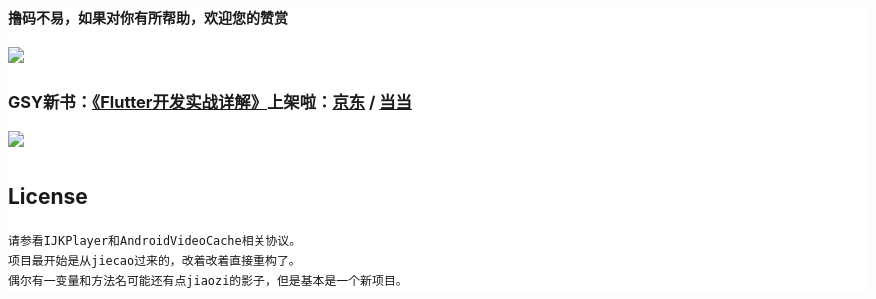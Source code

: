 #### 撸码不易，如果对你有所帮助，欢迎您的赞赏

![](http://img.cdn.guoshuyu.cn/thanks.jpg)



### GSY新书：[《Flutter开发实战详解》](https://item.jd.com/12883054.html)上架啦：[京东](https://item.jd.com/12883054.html) / [当当](http://product.dangdang.com/28558519.html)

[![](http://img.cdn.guoshuyu.cn/WechatIMG65.jpeg)](https://item.jd.com/12883054.html)




## License

```
请参看IJKPlayer和AndroidVideoCache相关协议。
项目最开始是从jiecao过来的，改着改着直接重构了。
偶尔有一变量和方法名可能还有点jiaozi的影子，但是基本是一个新项目。
```
